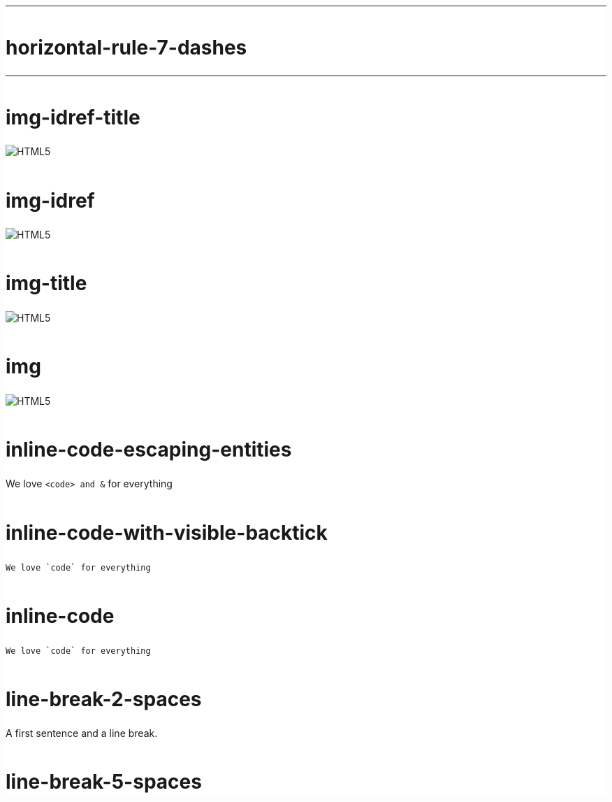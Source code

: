 ___

# horizontal-rule-7-dashes

-------

# img-idref-title

![HTML5][h5]

[h5]: http://www.w3.org/html/logo/img/mark-word-icon.png "HTML5 for everyone"

# img-idref

![HTML5][h5]

[h5]: http://www.w3.org/html/logo/img/mark-word-icon.png

# img-title

![HTML5](http://www.w3.org/html/logo/img/mark-word-icon.png "HTML5 logo for everyone")

# img

![HTML5](http://www.w3.org/html/logo/img/mark-word-icon.png)

# inline-code-escaping-entities

We love `<code> and &` for everything

# inline-code-with-visible-backtick

``We love `code` for everything``

# inline-code

``We love `code` for everything``

# line-break-2-spaces

A first sentence
and a line break.

# line-break-5-spaces


[w3c]: <http://www.w3.org/>
[World Wide Web Consortium]: http://www.w3.org/
[w3c]: http://www.w3.org/
[w3c]: http://www.w3.org/
[w3c]: http://www.w3.org/
[w3c]: http://www.w3.org/ (Discover w3c)
[w3c]: http://www.w3.org/ 'Discover w3c'
[w3c]: http://www.w3.org/ "Discover w3c"
[w3c]: http://www.w3.org/
[a]: b
[a]: b
[a]: b
[a]: b
[a]: b
[a]: b
[a]: b
[a]: b
[a]: b
[a]: b
[a]: b
[a]: b
[a]: b
[a]: b